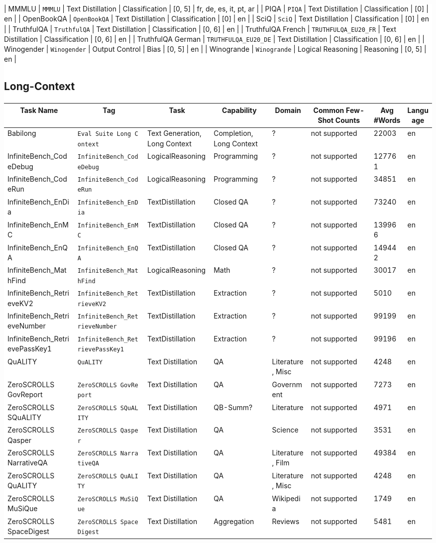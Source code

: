 | MMMLU | `MMMLU` | Text Distillation | Classification | [0, 5] | fr, de, es, it, pt, ar |
| PIQA | `PIQA` | Text Distillation | Classification | [0] | en |
| OpenBookQA | `OpenBookQA` | Text Distillation | Classification | [0] | en |
| SciQ | `SciQ` | Text Distillation | Classification | [0] | en |
| TruthfulQA | `TruthfulQA` | Text Distillation | Classification | [0, 6] | en |
| TruthfulQA French | `TRUTHFULQA_EU20_FR` | Text Distillation | Classification | [0, 6] | en |
| TruthfulQA German | `TRUTHFULQA_EU20_DE` | Text Distillation | Classification | [0, 6] | en |
| Winogender | `Winogender` | Output Control | Bias | [0, 5] | en |
| Winogrande | `Winogrande` | Logical Reasoning | Reasoning | [0, 5] | en |

## Long-Context

| Task Name                      | Tag                              | Task | Capability                                       | Domain | Common Few-Shot Counts | Avg #Words                                   | Language     |
|--------------------------------|----------------------------------|-|--------------------------------------------------|-|-|----------------------------------------------|--------------|
| Babilong                       | `Eval Suite Long Context`        | Text Generation, Long Context | Completion, Long Context                         | ? | not supported | 22003                                        | en           |
| InfiniteBench_CodeDebug        | `InfiniteBench_CodeDebug`        | LogicalReasoning | Programming                                      | ? | not supported | 127761                                       | en           |
| InfiniteBench_CodeRun          | `InfiniteBench_CodeRun`          | LogicalReasoning | Programming                                      | ? | not supported | 34851                                        | en           |
| InfiniteBench_EnDia            | `InfiniteBench_EnDia`            | TextDistillation | Closed QA                                        | ? | not supported | 73240                                        | en           |
| InfiniteBench_EnMC             | `InfiniteBench_EnMC`             | TextDistillation | Closed QA                                        | ? | not supported | 139966                                       | en           |
| InfiniteBench_EnQA             | `InfiniteBench_EnQA`             | TextDistillation | Closed QA                                        | ? | not supported | 149442                                       | en           |
| InfiniteBench_MathFind         | `InfiniteBench_MathFind`         | LogicalReasoning | Math                                             | ? | not supported | 30017                                        | en           |
| InfiniteBench_RetrieveKV2      | `InfiniteBench_RetrieveKV2`      | TextDistillation | Extraction                                       | ? | not supported | 5010                                         | en           |
| InfiniteBench_RetrieveNumber   | `InfiniteBench_RetrieveNumber`   | TextDistillation | Extraction                                       | ? | not supported | 99199                                        | en           |
| InfiniteBench_RetrievePassKey1 | `InfiniteBench_RetrievePassKey1` | TextDistillation| Extraction                                       | ? | not supported | 99196                                        | en           |
| QuALITY                        | `QuALITY`                        | Text Distillation | QA                                               | Literature, Misc | not supported | 4248                                         | en           |
| ZeroSCROLLS GovReport          | `ZeroSCROLLS GovReport`          | Text Distillation | QA                                               | Government | not supported | 7273                                         | en           |
| ZeroSCROLLS SQuALITY           | `ZeroSCROLLS SQuALITY`           | Text Distillation | QB-Summ?                                         | Literature | not supported | 4971                                         | en           |
| ZeroSCROLLS Qasper             | `ZeroSCROLLS Qasper`             | Text Distillation | QA                                               | Science | not supported | 3531                                         | en           |
| ZeroSCROLLS NarrativeQA        | `ZeroSCROLLS NarrativeQA`        | Text Distillation | QA                                               | Literature, Film | not supported | 49384                                        | en           |
| ZeroSCROLLS QuALITY            | `ZeroSCROLLS QuALITY`            | Text Distillation | QA                                               | Literature, Misc | not supported | 4248                                         | en           |
| ZeroSCROLLS MuSiQue            | `ZeroSCROLLS MuSiQue`            | Text Distillation | QA                                               | Wikipedia | not supported | 1749                                         | en           |
| ZeroSCROLLS SpaceDigest        | `ZeroSCROLLS SpaceDigest`        | Text Distillation | Aggregation                                      | Reviews | not supported | 5481                                         | en           |
